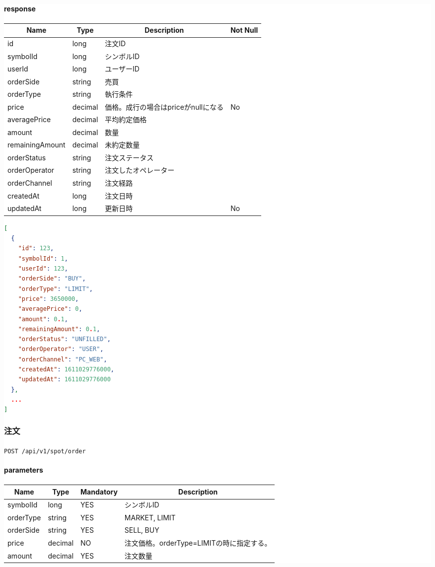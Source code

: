 #### response

Name | Type    | Description | Not Null
--- |---------| --- | ---
id | long    | 注文ID
symbolId | long    | シンボルID
userId | long    | ユーザーID
orderSide | string  | 売買
orderType | string  | 執行条件
price    | decimal | 価格。成行の場合はpriceがnullになる | No
averagePrice | decimal | 平均約定価格
amount | decimal | 数量
remainingAmount | decimal | 未約定数量
orderStatus | string  | 注文ステータス
orderOperator | string  | 注文したオペレーター
orderChannel | string  | 注文経路
createdAt | long    | 注文日時
updatedAt | long    | 更新日時 | No

```json
[
  {
    "id": 123,
    "symbolId": 1,
    "userId": 123,
    "orderSide": "BUY",
    "orderType": "LIMIT",
    "price": 3650000,
    "averagePrice": 0,
    "amount": 0.1,
    "remainingAmount": 0.1,
    "orderStatus": "UNFILLED",
    "orderOperator": "USER",
    "orderChannel": "PC_WEB",
    "createdAt": 1611029776000,
    "updatedAt": 1611029776000
  },
  ...
]
```

### 注文
```
POST /api/v1/spot/order
```
#### parameters
Name | Type | Mandatory | Description
--- | --- | --- | ---
symbolId | long | YES | シンボルID
orderType | string | YES | MARKET, LIMIT
orderSide | string | YES | SELL, BUY
price | decimal | NO | 注文価格。orderType=LIMITの時に指定する。
amount | decimal | YES | 注文数量
